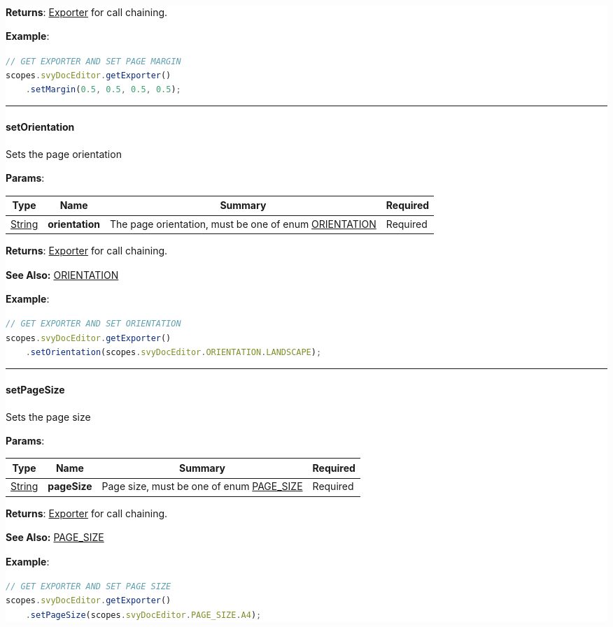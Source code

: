 **Returns**: [Exporter](smart-doc-editor-utils.md#exporter) for call chaining.

**Example**:

```javascript
// GET EXPORTER AND SET PAGE MARGIN
scopes.svyDocEditor.getExporter()
    .setMargin(0.5, 0.5, 0.5, 0.5);
```

***

#### setOrientation

Sets the page orientation

**Params**:

| Type                                                  | Name            | Summary                                                                                        | Required |
| ----------------------------------------------------- | --------------- | ---------------------------------------------------------------------------------------------- | -------- |
| [String](https://wiki.servoy.com/display/DOCS/String) | **orientation** | The page orientation, must be one of enum [ORIENTATION](smart-doc-editor-utils.md#orientation) | Required |

**Returns**: [Exporter](smart-doc-editor-utils.md#exporter) for call chaining.

**See Also:** [ORIENTATION](smart-doc-editor-utils.md#orientation)

**Example**:

```javascript
// GET EXPORTER AND SET ORIENTATION
scopes.svyDocEditor.getExporter()
    .setOrientation(scopes.svyDocEditor.ORIENTATION.LANDSCAPE);
```

***

#### setPageSize

Sets the page size

**Params**:

| Type                                                  | Name         | Summary                                                                          | Required |
| ----------------------------------------------------- | ------------ | -------------------------------------------------------------------------------- | -------- |
| [String](https://wiki.servoy.com/display/DOCS/String) | **pageSize** | Page size, must be one of enum [PAGE\_SIZE](smart-doc-editor-utils.md#page-size) | Required |

**Returns**: [Exporter](smart-doc-editor-utils.md#exporter) for call chaining.

**See Also:** [PAGE\_SIZE](smart-doc-editor-utils.md#page-size)

**Example**:

```javascript
// GET EXPORTER AND SET PAGE SIZE
scopes.svyDocEditor.getExporter()
    .setPageSize(scopes.svyDocEditor.PAGE_SIZE.A4);
```
